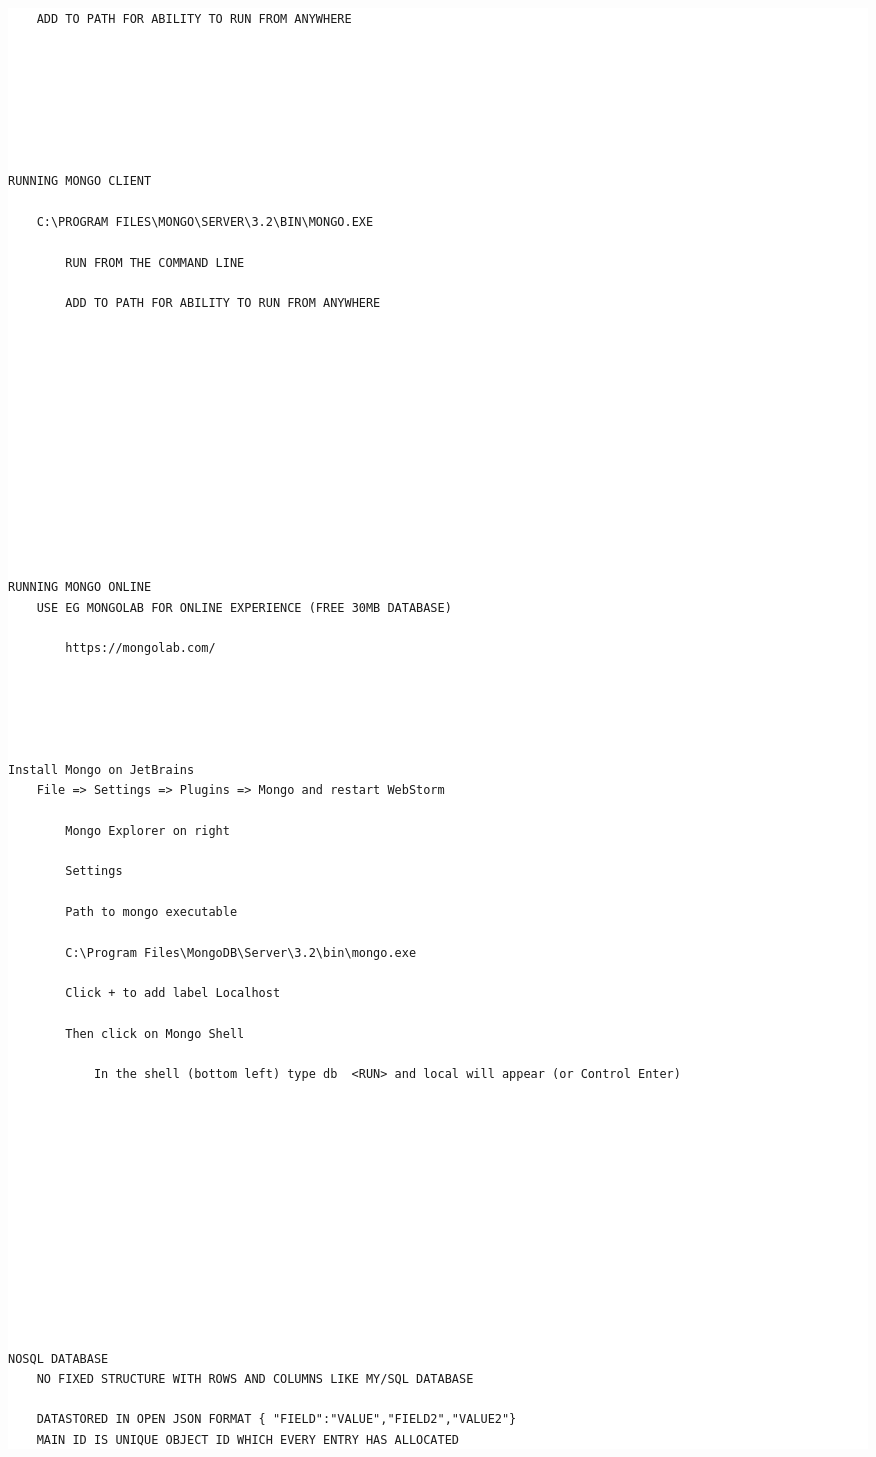     	ADD TO PATH FOR ABILITY TO RUN FROM ANYWHERE 
    		
    		
    		
    		
    	
    	
    		
    RUNNING MONGO CLIENT 
    	
    	C:\PROGRAM FILES\MONGO\SERVER\3.2\BIN\MONGO.EXE 
    	
    		RUN FROM THE COMMAND LINE 
    		
    		ADD TO PATH FOR ABILITY TO RUN FROM ANYWHERE 
    		
    	
    	
    	
    	
    	
    	
    	
    	
    	
    	
    	
    	
    RUNNING MONGO ONLINE 
    	USE EG MONGOLAB FOR ONLINE EXPERIENCE (FREE 30MB DATABASE)
    	
    		https://mongolab.com/
    	
    	
    	
    		
    		
    Install Mongo on JetBrains
    	File => Settings => Plugins => Mongo and restart WebStorm 
    	
    		Mongo Explorer on right 
    		
    		Settings
    		
    		Path to mongo executable 
    		
    		C:\Program Files\MongoDB\Server\3.2\bin\mongo.exe
    		
    		Click + to add label Localhost 
    		
    		Then click on Mongo Shell 
    		
    			In the shell (bottom left) type db  <RUN> and local will appear (or Control Enter)
    			
    			
    			
    			
    			
    			
    			
    			
    			
    			
    			
    			
    			
    NOSQL DATABASE 
    	NO FIXED STRUCTURE WITH ROWS AND COLUMNS LIKE MY/SQL DATABASE 
    	
    	DATASTORED IN OPEN JSON FORMAT { "FIELD":"VALUE","FIELD2","VALUE2"}
    	MAIN ID IS UNIQUE OBJECT ID WHICH EVERY ENTRY HAS ALLOCATED 
    	
    	
    	
    	